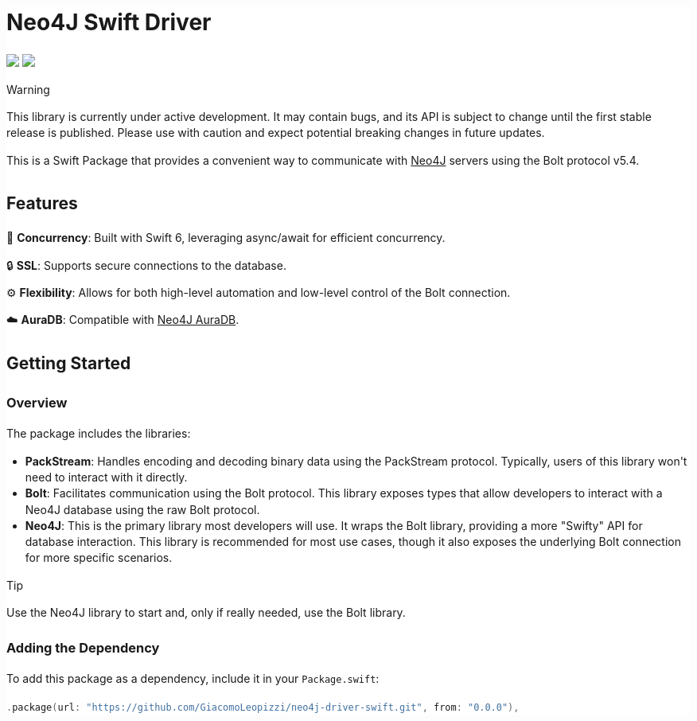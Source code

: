# Neo4J Swift Driver

[![](https://img.shields.io/endpoint?url=https%3A%2F%2Fswiftpackageindex.com%2Fapi%2Fpackages%2FGiacomoLeopizzi%2Fneo4j-driver-swift%2Fbadge%3Ftype%3Dswift-versions)](https://swiftpackageindex.com/GiacomoLeopizzi/neo4j-driver-swift) 
[![](https://img.shields.io/endpoint?url=https%3A%2F%2Fswiftpackageindex.com%2Fapi%2Fpackages%2FGiacomoLeopizzi%2Fneo4j-driver-swift%2Fbadge%3Ftype%3Dplatforms)](https://swiftpackageindex.com/GiacomoLeopizzi/neo4j-driver-swift)

> [!WARNING]
> This library is currently under active development. It may contain bugs, and its API is subject to change until the first stable release is published. Please use with caution and expect potential breaking changes in future updates.


This is a Swift Package that provides a convenient way to communicate with [Neo4J](https://neo4j.com) servers using the Bolt protocol v5.4.

## Features

:rocket: **Concurrency**: Built with Swift 6, leveraging async/await for efficient concurrency.

:lock: **SSL**: Supports secure connections to the database.

:gear: **Flexibility**: Allows for both high-level automation and low-level control of the Bolt connection.

:cloud: **AuraDB**: Compatible with [Neo4J AuraDB](https://neo4j.com/cloud/platform/aura-graph-database/).

## Getting Started

### Overview

The package includes the libraries:

- **PackStream**: Handles encoding and decoding binary data using the PackStream protocol. Typically, users of this library won't need to interact with it directly.
- **Bolt**: Facilitates communication using the Bolt protocol. This library exposes types that allow developers to interact with a Neo4J database using the raw Bolt protocol.
- **Neo4J**: This is the primary library most developers will use. It wraps the Bolt library, providing a more "Swifty" API for database interaction. This library is recommended for most use cases, though it also exposes the underlying Bolt connection for more specific scenarios.


> [!TIP]
> Use the Neo4J library to start and, only if really needed, use the Bolt library.

### Adding the Dependency

To add this package as a dependency, include it in your `Package.swift`:

```swift
.package(url: "https://github.com/GiacomoLeopizzi/neo4j-driver-swift.git", from: "0.0.0"),
```
